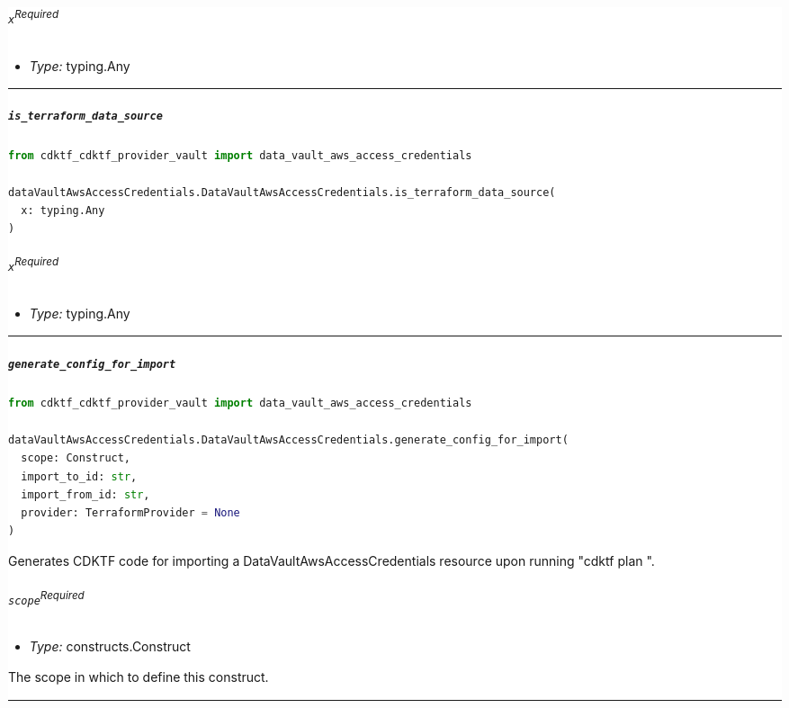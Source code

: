 ###### `x`<sup>Required</sup> <a name="x" id="@cdktf/provider-vault.dataVaultAwsAccessCredentials.DataVaultAwsAccessCredentials.isTerraformElement.parameter.x"></a>

- *Type:* typing.Any

---

##### `is_terraform_data_source` <a name="is_terraform_data_source" id="@cdktf/provider-vault.dataVaultAwsAccessCredentials.DataVaultAwsAccessCredentials.isTerraformDataSource"></a>

```python
from cdktf_cdktf_provider_vault import data_vault_aws_access_credentials

dataVaultAwsAccessCredentials.DataVaultAwsAccessCredentials.is_terraform_data_source(
  x: typing.Any
)
```

###### `x`<sup>Required</sup> <a name="x" id="@cdktf/provider-vault.dataVaultAwsAccessCredentials.DataVaultAwsAccessCredentials.isTerraformDataSource.parameter.x"></a>

- *Type:* typing.Any

---

##### `generate_config_for_import` <a name="generate_config_for_import" id="@cdktf/provider-vault.dataVaultAwsAccessCredentials.DataVaultAwsAccessCredentials.generateConfigForImport"></a>

```python
from cdktf_cdktf_provider_vault import data_vault_aws_access_credentials

dataVaultAwsAccessCredentials.DataVaultAwsAccessCredentials.generate_config_for_import(
  scope: Construct,
  import_to_id: str,
  import_from_id: str,
  provider: TerraformProvider = None
)
```

Generates CDKTF code for importing a DataVaultAwsAccessCredentials resource upon running "cdktf plan <stack-name>".

###### `scope`<sup>Required</sup> <a name="scope" id="@cdktf/provider-vault.dataVaultAwsAccessCredentials.DataVaultAwsAccessCredentials.generateConfigForImport.parameter.scope"></a>

- *Type:* constructs.Construct

The scope in which to define this construct.

---